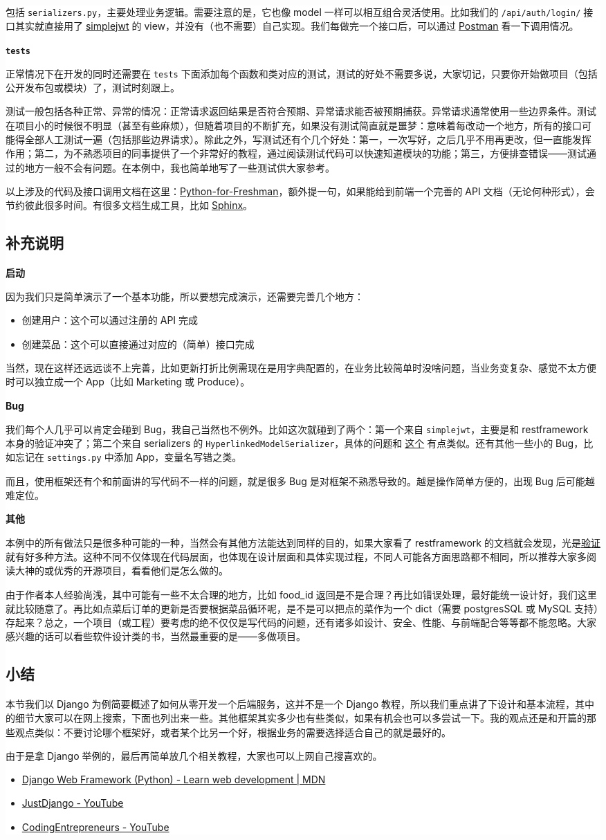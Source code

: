 包括 `serializers.py`，主要处理业务逻辑。需要注意的是，它也像 model 一样可以相互组合灵活使用。比如我们的 `/api/auth/login/` 接口其实就直接用了 [simplejwt](https://github.com/davesque/django-rest-framework-simplejwt) 的 view，并没有（也不需要）自己实现。我们每做完一个接口后，可以通过 [Postman](https://www.getpostman.com/) 看一下调用情况。

**`tests`**

正常情况下在开发的同时还需要在 `tests` 下面添加每个函数和类对应的测试，测试的好处不需要多说，大家切记，只要你开始做项目（包括公开发布包或模块）了，测试时刻跟上。

测试一般包括各种正常、异常的情况：正常请求返回结果是否符合预期、异常请求能否被预期捕获。异常请求通常使用一些边界条件。测试在项目小的时候很不明显（甚至有些麻烦），但随着项目的不断扩充，如果没有测试简直就是噩梦：意味着每改动一个地方，所有的接口可能得全部人工测试一遍（包括那些边界请求）。除此之外，写测试还有个几个好处：第一，一次写好，之后几乎不用再更改，但一直能发挥作用；第二，为不熟悉项目的同事提供了一个非常好的教程，通过阅读测试代码可以快速知道模块的功能；第三，方便排查错误——测试通过的地方一般不会有问题。在本例中，我也简单地写了一些测试供大家参考。

以上涉及的代码及接口调用文档在这里：[Python-for-Freshman](https://github.com/hscspring/Python-for-Freshman/tree/master/webapp)，额外提一句，如果能给到前端一个完善的 API 文档（无论何种形式），会节约彼此很多时间。有很多文档生成工具，比如 [Sphinx](http://www.sphinx-doc.org/en/master/)。

## 补充说明

**启动**

因为我们只是简单演示了一个基本功能，所以要想完成演示，还需要完善几个地方：

- 创建用户：这个可以通过注册的 API 完成

- 创建菜品：这个可以直接通过对应的（简单）接口完成

当然，现在这样还远远谈不上完善，比如更新打折比例需现在是用字典配置的，在业务比较简单时没啥问题，当业务变复杂、感觉不太方便时可以独立成一个 App（比如 Marketing 或 Produce）。

**Bug**

我们每个人几乎可以肯定会碰到 Bug，我自己当然也不例外。比如这次就碰到了两个：第一个来自 `simplejwt`，主要是和 restframework 本身的验证冲突了；第二个来自 serializers 的 `HyperlinkedModelSerializer`，具体的问题和 [这个](https://stackoverflow.com/questions/20550598/django-rest-framework-could-not-resolve-url-for-hyperlinked-relationship-using) 有点类似。还有其他一些小的 Bug，比如忘记在 `settings.py` 中添加 App，变量名写错之类。

而且，使用框架还有个和前面讲的写代码不一样的问题，就是很多 Bug 是对框架不熟悉导致的。越是操作简单方便的，出现 Bug 后可能越难定位。

**其他**

本例中的所有做法只是很多种可能的一种，当然会有其他方法能达到同样的目的，如果大家看了 restframework 的文档就会发现，光是[验证](https://www.django-rest-framework.org/api-guide/authentication/)就有好多种方法。这种不同不仅体现在代码层面，也体现在设计层面和具体实现过程，不同人可能各方面思路都不相同，所以推荐大家多阅读大神的或优秀的开源项目，看看他们是怎么做的。

由于作者本人经验尚浅，其中可能有一些不太合理的地方，比如 food_id 返回是不是合理？再比如错误处理，最好能统一设计好，我们这里就比较随意了。再比如点菜后订单的更新是否要根据菜品循环呢，是不是可以把点的菜作为一个 dict（需要 postgresSQL 或 MySQL 支持）存起来？总之，一个项目（或工程）要考虑的绝不仅仅是写代码的问题，还有诸多如设计、安全、性能、与前端配合等等都不能忽略。大家感兴趣的话可以看些软件设计类的书，当然最重要的是——多做项目。

## 小结

本节我们以 Django 为例简要概述了如何从零开发一个后端服务，这并不是一个 Django 教程，所以我们重点讲了下设计和基本流程，其中的细节大家可以在网上搜索，下面也列出来一些。其他框架其实多少也有些类似，如果有机会也可以多尝试一下。我的观点还是和开篇的那些观点类似：不要讨论哪个框架好，或者某个比另一个好，根据业务的需要选择适合自己的就是最好的。

由于是拿 Django 举例的，最后再简单放几个相关教程，大家也可以上网自己搜喜欢的。

- [Django Web Framework (Python) - Learn web development | MDN](https://developer.mozilla.org/en-US/docs/Learn/Server-side/Django)
- [JustDjango - YouTube](https://www.youtube.com/channel/UCRM1gWNTDx0SHIqUJygD-kQ)

- [CodingEntrepreneurs - YouTube](https://www.youtube.com/channel/UCWEHue8kksIaktO8KTTN_zg)
